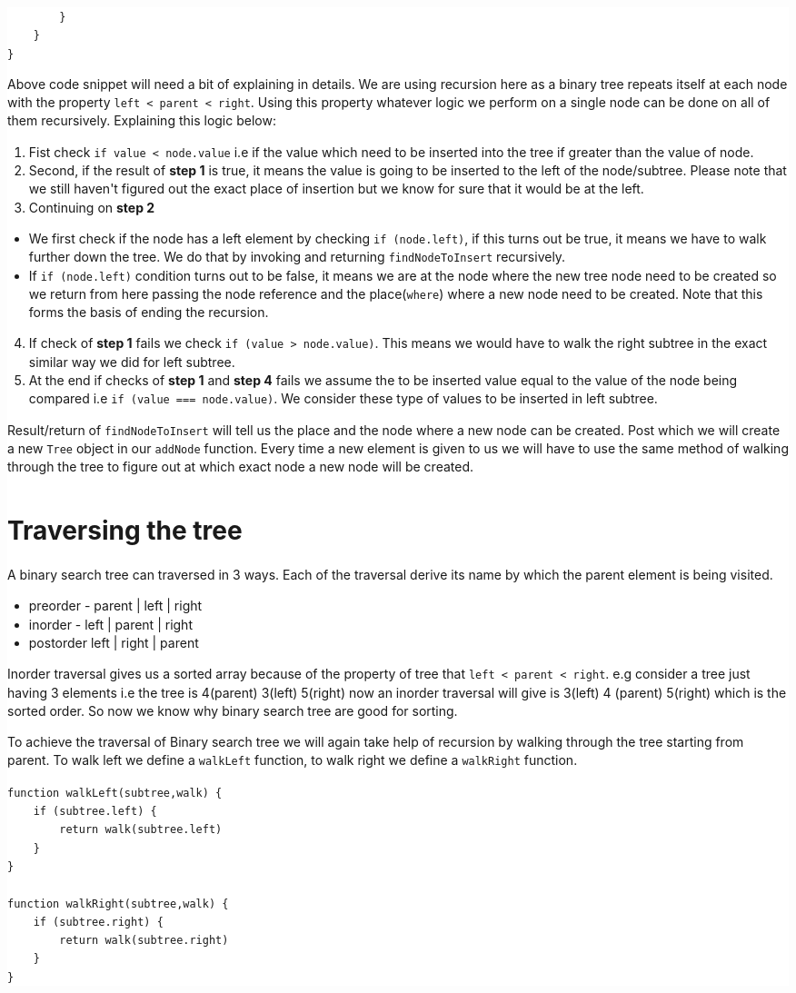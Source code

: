 ```
        }
    }
}
```

Above code snippet will need a bit of explaining in details. We are using recursion here as a binary tree repeats itself at each node with the property `left < parent < right`. Using this property whatever logic we perform on a single node can be done on all of them recursively. Explaining this logic below:

1. Fist check `if value < node.value` i.e if the value which need to be inserted into the tree if greater than the value of node.
2. Second, if the result of __step 1__ is true, it means the value is going to be inserted to the left of the node/subtree. Please note that we still haven't figured out the exact place of insertion but we know for sure that it would be at the left.
3. Continuing on __step 2__
  * We first check if the node has a left element by checking `if (node.left)`, if this turns out be true, it means we have to walk further down the tree. We do that by invoking and returning `findNodeToInsert` recursively.
  * If `if (node.left)` condition turns out to be false, it means we are at the node where the new tree node need to be created so we return from here passing the node reference and the place(`where`) where a new node need to be created. Note that this forms the basis of ending the recursion.
4. If check of __step 1__ fails we check `if (value > node.value)`. This means we would have to walk the right subtree in the exact similar way we did for left subtree.
5. At the end if checks of __step 1__ and __step 4__ fails we assume the to be inserted value equal to the value of the node being compared i.e `if (value === node.value)`. We consider these type of values to be inserted in left subtree.

Result/return of `findNodeToInsert` will tell us the place and the node where a new node can be created. Post which we will create a new `Tree` object in our `addNode` function. Every time a new element is given to us we will have to use the same method of walking through the tree to figure out at which exact node a new node will be created.

# Traversing the tree

A binary search tree can traversed in 3 ways. Each of the traversal derive its name by which the parent element is being visited.

* preorder - parent | left   | right
* inorder -  left   | parent | right
* postorder  left   | right  | parent

Inorder traversal gives us a sorted array because of the property of tree that `left < parent < right`. e.g consider a tree just having 3 elements i.e the tree is 4(parent) 3(left) 5(right) now an inorder traversal will give is 3(left) 4 (parent) 5(right) which is the sorted order. So now we know why binary search tree are good for sorting.

To achieve the traversal of Binary search tree we will again take help of recursion by walking through the tree starting from parent. To walk left we define a `walkLeft` function, to walk right we define a `walkRight` function.

```
function walkLeft(subtree,walk) {
    if (subtree.left) {
        return walk(subtree.left)
    }
}

function walkRight(subtree,walk) {
    if (subtree.right) {
        return walk(subtree.right)
    }
}

```
